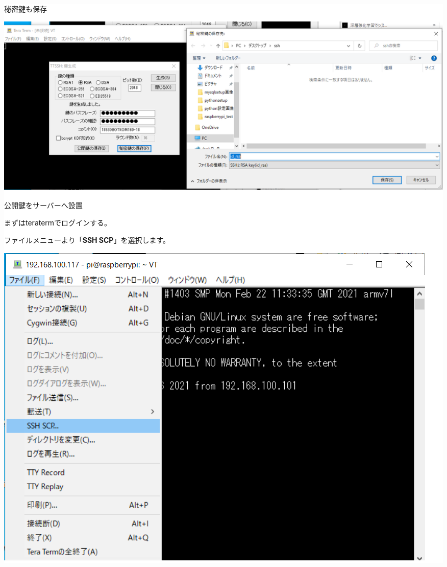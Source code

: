 秘密鍵も保存

![1](mysqlsetup画像/8.PNG)

公開鍵をサーバーへ設置

まずはteratermでログインする。

ファイルメニューより「**SSH SCP**」を選択します。

![1](mysqlsetup画像/9.PNG)
